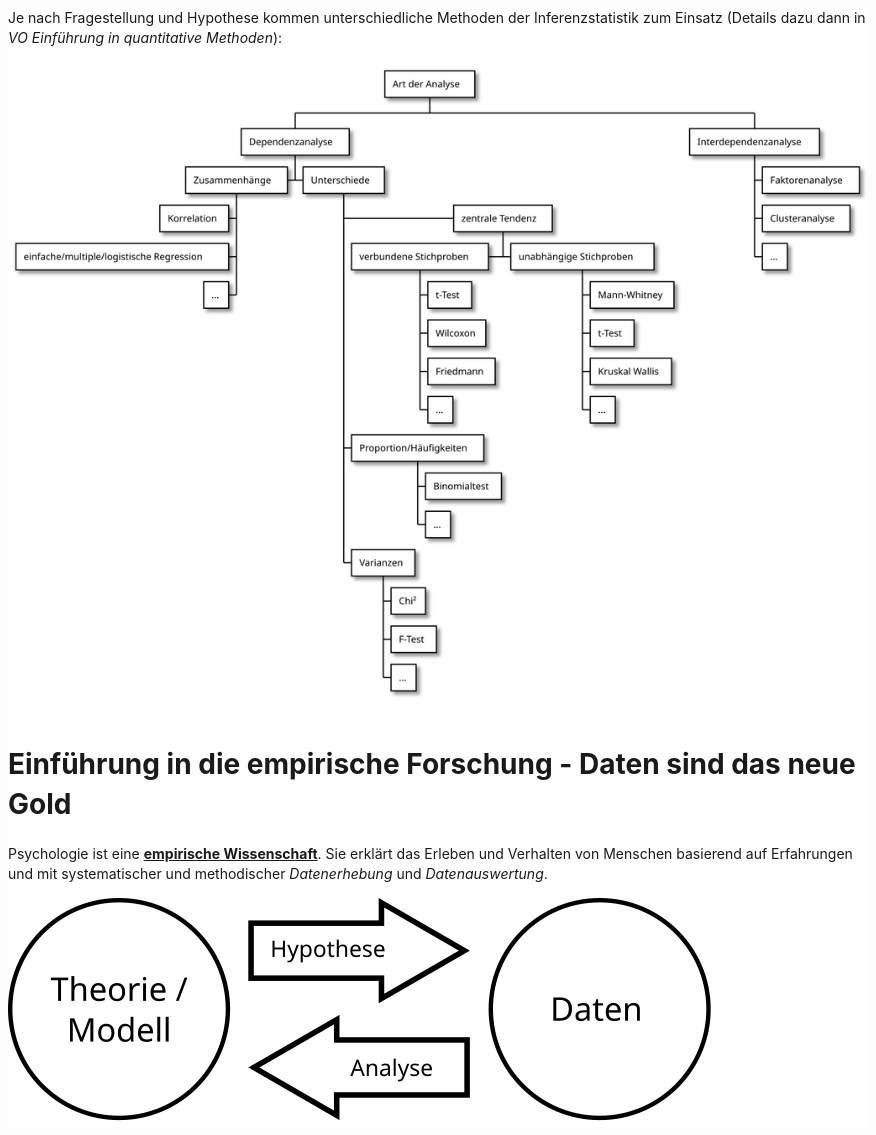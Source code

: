 Je nach Fragestellung und Hypothese kommen unterschiedliche Methoden der Inferenzstatistik zum Einsatz (Details dazu dann in _VO Einführung in quantitative Methoden_):

![Inferenzmethoden gegliedert nach ihrem Anwendungszweck](/assets/img/inferenzmethoden.svg)

# Einführung in die empirische Forschung - Daten sind das neue Gold

Psychologie ist eine **[empirische Wissenschaft](https://de.wikipedia.org/wiki/Empirie#Empirische_Wissenschaften)**. Sie erklärt das Erleben und Verhalten von Menschen basierend auf Erfahrungen und mit systematischer und methodischer _Datenerhebung_ und _Datenauswertung_.

![Zirkulärer Forschungsprozess](/assets/img/theorie_daten.svg)
